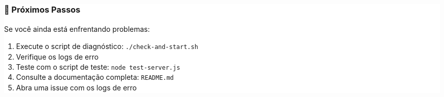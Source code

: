 ### 🎯 Próximos Passos

Se você ainda está enfrentando problemas:

1. Execute o script de diagnóstico: `./check-and-start.sh`
2. Verifique os logs de erro
3. Teste com o script de teste: `node test-server.js`
4. Consulte a documentação completa: `README.md`
5. Abra uma issue com os logs de erro
